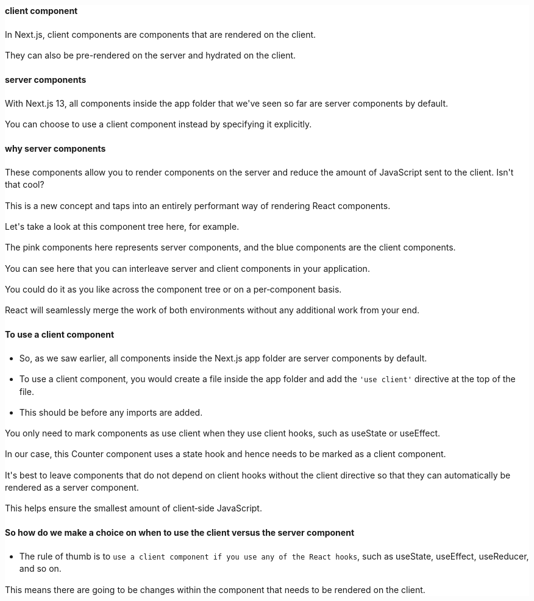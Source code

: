 #### client component

In Next.js, client components are components that are rendered on the client.

They can also be pre-rendered on the server and hydrated on the client.

#### server components

With Next.js 13, all components inside the app folder that we've seen so far are server components by default.

You can choose to use a client component instead by specifying it explicitly.

#### why server components

These components allow you to render components on the server and reduce the amount of JavaScript sent to the client. Isn't that cool?

This is a new concept and taps into an entirely performant way of rendering React components.

Let's take a look at this component tree here, for example.

The pink components here represents server components, and the blue components are the client components.

You can see here that you can interleave server and client components in your application.

You could do it as you like across the component tree or on a per‑component basis.

React will seamlessly merge the work of both environments without any additional work from your end.

#### To use a client component

- So, as we saw earlier, all components inside the Next.js app folder are server components by default.

- To use a client component, you would create a file inside the app folder and add the `'use client'` directive at the top of the file.

- This should be before any imports are added.

You only need to mark components as use client when they use client hooks, such as useState or useEffect.

In our case, this Counter component uses a state hook and hence needs to be marked as a client component.

It's best to leave components that do not depend on client hooks without the client directive so that they can automatically be rendered as a server component.

This helps ensure the smallest amount of client‑side JavaScript.

#### So how do we make a choice on when to use the client versus the server component

- The rule of thumb is to `use a client component if you use any of the React hooks`, such as useState, useEffect, useReducer, and so on.

This means there are going to be changes within the component that needs to be rendered on the client.

